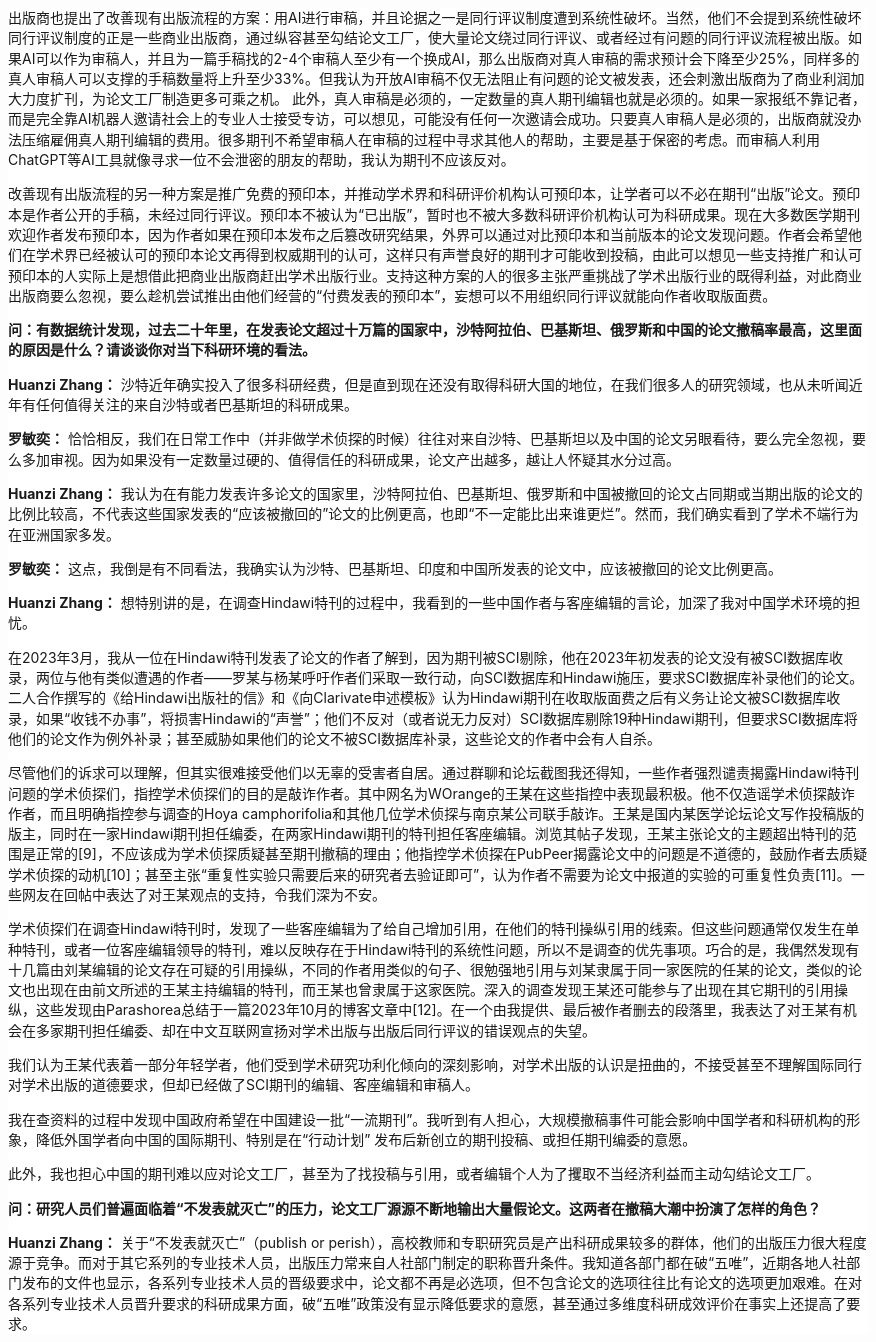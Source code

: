 出版商也提出了改善现有出版流程的方案：用AI进行审稿，并且论据之一是同行评议制度遭到系统性破坏。当然，他们不会提到系统性破坏同行评议制度的正是一些商业出版商，通过纵容甚至勾结论文工厂，使大量论文绕过同行评议、或者经过有问题的同行评议流程被出版。如果AI可以作为审稿人，并且为一篇手稿找的2-4个审稿人至少有一个换成AI，那么出版商对真人审稿的需求预计会下降至少25%，同样多的真人审稿人可以支撑的手稿数量将上升至少33%。但我认为开放AI审稿不仅无法阻止有问题的论文被发表，还会刺激出版商为了商业利润加大力度扩刊，为论文工厂制造更多可乘之机。
此外，真人审稿是必须的，一定数量的真人期刊编辑也就是必须的。如果一家报纸不靠记者，而是完全靠AI机器人邀请社会上的专业人士接受专访，可以想见，可能没有任何一次邀请会成功。只要真人审稿人是必须的，出版商就没办法压缩雇佣真人期刊编辑的费用。很多期刊不希望审稿人在审稿的过程中寻求其他人的帮助，主要是基于保密的考虑。而审稿人利用ChatGPT等AI工具就像寻求一位不会泄密的朋友的帮助，我认为期刊不应该反对。

改善现有出版流程的另一种方案是推广免费的预印本，并推动学术界和科研评价机构认可预印本，让学者可以不必在期刊“出版”论文。预印本是作者公开的手稿，未经过同行评议。预印本不被认为“已出版”，暂时也不被大多数科研评价机构认可为科研成果。现在大多数医学期刊欢迎作者发布预印本，因为作者如果在预印本发布之后篡改研究结果，外界可以通过对比预印本和当前版本的论文发现问题。作者会希望他们在学术界已经被认可的预印本论文再得到权威期刊的认可，这样只有声誉良好的期刊才可能收到投稿，由此可以想见一些支持推广和认可预印本的人实际上是想借此把商业出版商赶出学术出版行业。支持这种方案的人的很多主张严重挑战了学术出版行业的既得利益，对此商业出版商要么忽视，要么趁机尝试推出由他们经营的“付费发表的预印本”，妄想可以不用组织同行评议就能向作者收取版面费。

**问：有数据统计发现，过去二十年里，在发表论文超过十万篇的国家中，沙特阿拉伯、巴基斯坦、俄罗斯和中国的论文撤稿率最高，这里面的原因是什么？请谈谈你对当下科研环境的看法。**

**Huanzi Zhang：**
沙特近年确实投入了很多科研经费，但是直到现在还没有取得科研大国的地位，在我们很多人的研究领域，也从未听闻近年有任何值得关注的来自沙特或者巴基斯坦的科研成果。

**罗敏奕：**
恰恰相反，我们在日常工作中（并非做学术侦探的时候）往往对来自沙特、巴基斯坦以及中国的论文另眼看待，要么完全忽视，要么多加审视。因为如果没有一定数量过硬的、值得信任的科研成果，论文产出越多，越让人怀疑其水分过高。

**Huanzi Zhang：**
我认为在有能力发表许多论文的国家里，沙特阿拉伯、巴基斯坦、俄罗斯和中国被撤回的论文占同期或当期出版的论文的比例比较高，不代表这些国家发表的“应该被撤回的”论文的比例更高，也即“不一定能比出来谁更烂”。然而，我们确实看到了学术不端行为在亚洲国家多发。

**罗敏奕：** 这点，我倒是有不同看法，我确实认为沙特、巴基斯坦、印度和中国所发表的论文中，应该被撤回的论文比例更高。

**Huanzi Zhang：** 想特别讲的是，在调查Hindawi特刊的过程中，我看到的一些中国作者与客座编辑的言论，加深了我对中国学术环境的担忧。

在2023年3月，我从一位在Hindawi特刊发表了论文的作者了解到，因为期刊被SCI剔除，他在2023年初发表的论文没有被SCI数据库收录，两位与他有类似遭遇的作者——罗某与杨某呼吁作者们采取一致行动，向SCI数据库和Hindawi施压，要求SCI数据库补录他们的论文。二人合作撰写的《给Hindawi出版社的信》和《向Clarivate申述模板》认为Hindawi期刊在收取版面费之后有义务让论文被SCI数据库收录，如果“收钱不办事”，将损害Hindawi的“声誉”；他们不反对（或者说无力反对）SCI数据库剔除19种Hindawi期刊，但要求SCI数据库将他们的论文作为例外补录；甚至威胁如果他们的论文不被SCI数据库补录，这些论文的作者中会有人自杀。

尽管他们的诉求可以理解，但其实很难接受他们以无辜的受害者自居。通过群聊和论坛截图我还得知，一些作者强烈谴责揭露Hindawi特刊问题的学术侦探们，指控学术侦探们的目的是敲诈作者。其中网名为WOrange的王某在这些指控中表现最积极。他不仅造谣学术侦探敲诈作者，而且明确指控参与调查的Hoya
camphorifolia和其他几位学术侦探与南京某公司联手敲诈。王某是国内某医学论坛论文写作投稿版的版主，同时在一家Hindawi期刊担任编委，在两家Hindawi期刊的特刊担任客座编辑。浏览其帖子发现，王某主张论文的主题超出特刊的范围是正常的[9]，不应该成为学术侦探质疑甚至期刊撤稿的理由；他指控学术侦探在PubPeer揭露论文中的问题是不道德的，鼓励作者去质疑学术侦探的动机[10]；甚至主张“重复性实验只需要后来的研究者去验证即可”，认为作者不需要为论文中报道的实验的可重复性负责[11]。一些网友在回帖中表达了对王某观点的支持，令我们深为不安。

学术侦探们在调查Hindawi特刊时，发现了一些客座编辑为了给自己增加引用，在他们的特刊操纵引用的线索。但这些问题通常仅发生在单种特刊，或者一位客座编辑领导的特刊，难以反映存在于Hindawi特刊的系统性问题，所以不是调查的优先事项。巧合的是，我偶然发现有十几篇由刘某编辑的论文存在可疑的引用操纵，不同的作者用类似的句子、很勉强地引用与刘某隶属于同一家医院的任某的论文，类似的论文也出现在由前文所述的王某主持编辑的特刊，而王某也曾隶属于这家医院。深入的调查发现王某还可能参与了出现在其它期刊的引用操纵，这些发现由Parashorea总结于一篇2023年10月的博客文章中[12]。在一个由我提供、最后被作者删去的段落里，我表达了对王某有机会在多家期刊担任编委、却在中文互联网宣扬对学术出版与出版后同行评议的错误观点的失望。

我们认为王某代表着一部分年轻学者，他们受到学术研究功利化倾向的深刻影响，对学术出版的认识是扭曲的，不接受甚至不理解国际同行对学术出版的道德要求，但却已经做了SCI期刊的编辑、客座编辑和审稿人。

我在查资料的过程中发现中国政府希望在中国建设一批“一流期刊”。我听到有人担心，大规模撤稿事件可能会影响中国学者和科研机构的形象，降低外国学者向中国的国际期刊、特别是在“行动计划”
发布后新创立的期刊投稿、或担任期刊编委的意愿。

此外，我也担心中国的期刊难以应对论文工厂，甚至为了找投稿与引用，或者编辑个人为了攫取不当经济利益而主动勾结论文工厂。

**问：研究人员们普遍面临着“不发表就灭亡”的压力，论文工厂源源不断地输出大量假论文。这两者在撤稿大潮中扮演了怎样的角色？**

**Huanzi Zhang：** 关于“不发表就灭亡”（publish or
perish），高校教师和专职研究员是产出科研成果较多的群体，他们的出版压力很大程度源于竞争。而对于其它系列的专业技术人员，出版压力常来自人社部门制定的职称晋升条件。我知道各部门都在破“五唯”，近期各地人社部门发布的文件也显示，各系列专业技术人员的晋级要求中，论文都不再是必选项，但不包含论文的选项往往比有论文的选项更加艰难。在对各系列专业技术人员晋升要求的科研成果方面，破“五唯”政策没有显示降低要求的意愿，甚至通过多维度科研成效评价在事实上还提高了要求。
